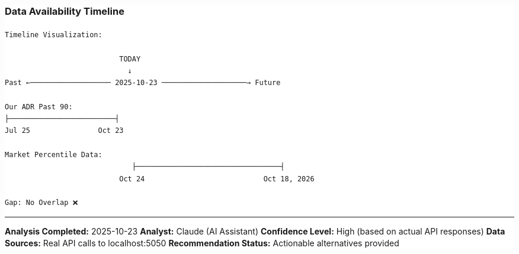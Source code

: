 ### Data Availability Timeline

```
Timeline Visualization:

                           TODAY
                             ↓
Past ←─────────────────── 2025-10-23 ────────────────────→ Future

Our ADR Past 90:
├─────────────────────────┤
Jul 25                Oct 23

Market Percentile Data:
                              ├──────────────────────────────────┤
                           Oct 24                            Oct 18, 2026

Gap: No Overlap ❌
```

---

**Analysis Completed:** 2025-10-23
**Analyst:** Claude (AI Assistant)
**Confidence Level:** High (based on actual API responses)
**Data Sources:** Real API calls to localhost:5050
**Recommendation Status:** Actionable alternatives provided
